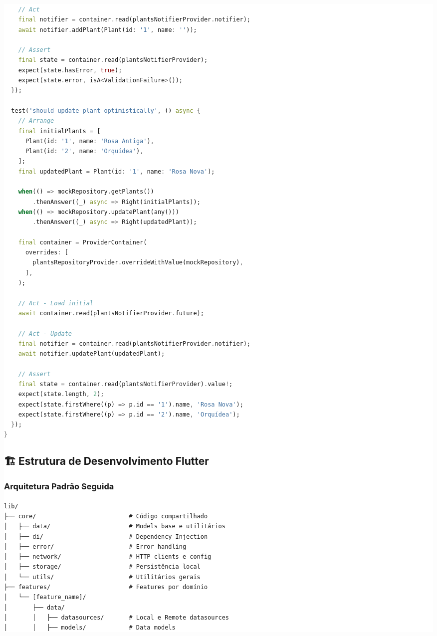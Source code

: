 ```dart
    // Act
    final notifier = container.read(plantsNotifierProvider.notifier);
    await notifier.addPlant(Plant(id: '1', name: ''));

    // Assert
    final state = container.read(plantsNotifierProvider);
    expect(state.hasError, true);
    expect(state.error, isA<ValidationFailure>());
  });

  test('should update plant optimistically', () async {
    // Arrange
    final initialPlants = [
      Plant(id: '1', name: 'Rosa Antiga'),
      Plant(id: '2', name: 'Orquídea'),
    ];
    final updatedPlant = Plant(id: '1', name: 'Rosa Nova');

    when(() => mockRepository.getPlants())
        .thenAnswer((_) async => Right(initialPlants));
    when(() => mockRepository.updatePlant(any()))
        .thenAnswer((_) async => Right(updatedPlant));

    final container = ProviderContainer(
      overrides: [
        plantsRepositoryProvider.overrideWithValue(mockRepository),
      ],
    );

    // Act - Load initial
    await container.read(plantsNotifierProvider.future);

    // Act - Update
    final notifier = container.read(plantsNotifierProvider.notifier);
    await notifier.updatePlant(updatedPlant);

    // Assert
    final state = container.read(plantsNotifierProvider).value!;
    expect(state.length, 2);
    expect(state.firstWhere((p) => p.id == '1').name, 'Rosa Nova');
    expect(state.firstWhere((p) => p.id == '2').name, 'Orquídea');
  });
}
```

## 🏗️ Estrutura de Desenvolvimento Flutter

### **Arquitetura Padrão Seguida**
```
lib/
├── core/                          # Código compartilhado
│   ├── data/                      # Models base e utilitários
│   ├── di/                        # Dependency Injection
│   ├── error/                     # Error handling
│   ├── network/                   # HTTP clients e config
│   ├── storage/                   # Persistência local
│   └── utils/                     # Utilitários gerais
├── features/                      # Features por domínio
│   └── [feature_name]/
│       ├── data/
│       │   ├── datasources/       # Local e Remote datasources
│       │   ├── models/            # Data models
```